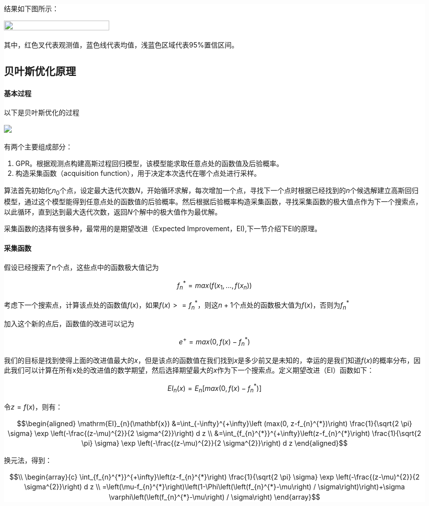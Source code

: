 结果如下图所示：

<img src="https://images.bumpchicken.cn/img/20220510004441.png" width="50%" height="50%">

其中，红色叉代表观测值，蓝色线代表均值，浅蓝色区域代表95%置信区间。

## 贝叶斯优化原理

#### 基本过程

以下是贝叶斯优化的过程

<img src="https://images.bumpchicken.cn/img/20220510004715.png">

有两个主要组成部分：

1. GPR。根据观测点构建高斯过程回归模型，该模型能求取任意点处的函数值及后验概率。
2. 构造采集函数（acquisition function），用于决定本次迭代在哪个点处进行采样。

算法首先初始化$n_{0}$个点，设定最大迭代次数$N$，开始循环求解，每次增加一个点，寻找下一个点时根据已经找到的$n$个候选解建立高斯回归模型，通过这个模型能得到任意点处的函数值的后验概率。然后根据后验概率构造采集函数，寻找采集函数的极大值点作为下一个搜索点，以此循环，直到达到最大迭代次数，返回$N$个解中的极大值作为最优解。

采集函数的选择有很多种，最常用的是期望改进（Expected Improvement，EI),下一节介绍下EI的原理。

#### 采集函数

假设已经搜索了n个点，这些点中的函数极大值记为

$$f_{n}^{*} = max(f(x_{1},...,f(x_{n}))$$

考虑下一个搜索点，计算该点处的函数值$f(x)$，如果$f(x)>=f_{n}^{*}$，则这$n+1$个点处的函数极大值为$f(x)$，否则为$f_{n}^{*}$

加入这个新的点后，函数值的改进可以记为

$$e^{+} = max(0, f(x) - f_{n}^{*})$$

我们的目标是找到使得上面的改进值最大的$x$，但是该点的函数值在我们找到$x$是多少前又是未知的，幸运的是我们知道$f(x)$的概率分布，因此我们可以计算在所有x处的改进值的数学期望，然后选择期望最大的$x$作为下一个搜索点。定义期望改进（EI）函数如下：

$$EI_{n}(x) = E_{n}[max(0, f(x) - f_{n}^{*})]$$

令$z=f(x)$，则有：

$$\begin{aligned}
\mathrm{EI}_{n}(\mathbf{x}) &=\int_{-\infty}^{+\infty}\left (max(0, z-f_{n}^{*})\right) \frac{1}{\sqrt{2 \pi} \sigma} \exp \left(-\frac{(z-\mu)^{2}}{2 \sigma^{2}}\right) d z \\
&=\int_{f_{n}^{*}}^{+\infty}\left(z-f_{n}^{*}\right) \frac{1}{\sqrt{2 \pi} \sigma} \exp \left(-\frac{(z-\mu)^{2}}{2 \sigma^{2}}\right) d z
\end{aligned}$$

换元法，得到：

$$\\
\begin{array}{c}
\int_{f_{n}^{*}}^{+\infty}\left(z-f_{n}^{*}\right) \frac{1}{\sqrt{2 \pi} \sigma} \exp \left(-\frac{(z-\mu)^{2}}{2 \sigma^{2}}\right) d z
 \\
=\left(\mu-f_{n}^{*}\right)\left(1-\Phi\left(\left(f_{n}^{*}-\mu\right) / \sigma\right)\right)+\sigma \varphi\left(\left(f_{n}^{*}-\mu\right) / \sigma\right)
\end{array}$$
